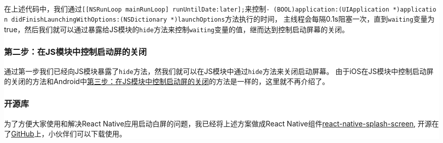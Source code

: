 在上述代码中，我们通过`[[NSRunLoop mainRunLoop] runUntilDate:later];`来控制`- (BOOL)application:(UIApplication *)application didFinishLaunchingWithOptions:(NSDictionary *)launchOptions`方法执行的时间， 主线程会每隔0.1s阻塞一次，直到`waiting`变量为true，然后我们就可以通过暴露给JS模块的`hide`方法来控制`waiting`变量的值，继而达到控制启动屏幕的关闭。

### 第二步：在JS模块中控制启动屏的关闭

通过第一步我们已经向JS模块暴露了`hide`方法，然我们就可以在JS模块中通过`hide`方法来关闭启动屏幕。 由于iOS在JS模块中控制启动屏的关闭的方法和Android中[第三步：在JS模块中控制启动屏的关闭](https://www.devio.org/2016/09/30/React-Native-启动白屏问题解决方案,教程/#第三步在js模块中控制启动屏的关闭)的方法是一样的，这里就不再介绍了。

### 开源库

为了方便大家使用和解决React Native应用启动白屏的问题，我已经将上述方案做成React Native组件[react-native-splash-screen](https://github.com/crazycodeboy/react-native-splash-screen/blob/master/README.zh.md), 开源在了[GitHub](https://github.com/crazycodeboy/react-native-splash-screen/blob/master/README.zh.md)上，小伙伴们可以下载使用。